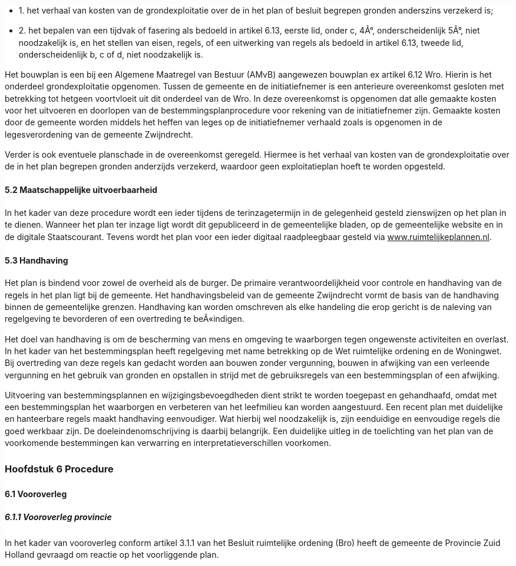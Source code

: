 * 1\. het verhaal van kosten van de grondexploitatie over de in het plan of besluit begrepen gronden anderszins verzekerd is;

* 2\. het bepalen van een tijdvak of fasering als bedoeld in artikel 6\.13, eerste lid, onder c, 4Â°, onderscheidenlijk 5Â°, niet noodzakelijk is, en het stellen van eisen, regels, of een uitwerking van regels als bedoeld in artikel 6\.13, tweede lid, onderscheidenlijk b, c of d, niet noodzakelijk is.

Het bouwplan is een bij een Algemene Maatregel van Bestuur (AMvB) aangewezen bouwplan ex artikel 6\.12 Wro. Hierin is het onderdeel grondexploitatie opgenomen. Tussen de gemeente en de initiatiefnemer is een anterieure overeenkomst gesloten met betrekking tot hetgeen voortvloeit uit dit onderdeel van de Wro. In deze overeenkomst is opgenomen dat alle gemaakte kosten voor het uitvoeren en doorlopen van de bestemmingsplanprocedure voor rekening van de initiatiefnemer zijn. Gemaakte kosten door de gemeente worden middels het heffen van leges op de initiatiefnemer verhaald zoals is opgenomen in de legesverordening van de gemeente Zwijndrecht.

Verder is ook eventuele planschade in de overeenkomst geregeld. Hiermee is het verhaal van kosten van de grondexploitatie over de in het plan begrepen gronden anderzijds verzekerd, waardoor geen exploitatieplan hoeft te worden opgesteld.

#### 5\.2 Maatschappelijke uitvoerbaarheid

In het kader van deze procedure wordt een ieder tijdens de terinzagetermijn in de gelegenheid gesteld zienswijzen op het plan in te dienen. Wanneer het plan ter inzage ligt wordt dit gepubliceerd in de gemeentelijke bladen, op de gemeentelijke website en in de digitale Staatscourant. Tevens wordt het plan voor een ieder digitaal raadpleegbaar gesteld via www.ruimtelijkeplannen.nl.

#### 5\.3 Handhaving

Het plan is bindend voor zowel de overheid als de burger. De primaire verantwoordelijkheid voor controle en handhaving van de regels in het plan ligt bij de gemeente. Het handhavingsbeleid van de gemeente Zwijndrecht vormt de basis van de handhaving binnen de gemeentelijke grenzen. Handhaving kan worden omschreven als elke handeling die erop gericht is de naleving van regelgeving te bevorderen of een overtreding te beÃ«indigen.

Het doel van handhaving is om de bescherming van mens en omgeving te waarborgen tegen ongewenste activiteiten en overlast. In het kader van het bestemmingsplan heeft regelgeving met name betrekking op de Wet ruimtelijke ordening en de Woningwet. Bij overtreding van deze regels kan gedacht worden aan bouwen zonder vergunning, bouwen in afwijking van een verleende vergunning en het gebruik van gronden en opstallen in strijd met de gebruiksregels van een bestemmingsplan of een afwijking.

Uitvoering van bestemmingsplannen en wijzigingsbevoegdheden dient strikt te worden toegepast en gehandhaafd, omdat met een bestemmingsplan het waarborgen en verbeteren van het leefmilieu kan worden aangestuurd. Een recent plan met duidelijke en hanteerbare regels maakt handhaving eenvoudiger. Wat hierbij wel noodzakelijk is, zijn eenduidige en eenvoudige regels die goed werkbaar zijn. De doeleindenomschrijving is daarbij belangrijk. Een duidelijke uitleg in de toelichting van het plan van de voorkomende bestemmingen kan verwarring en interpretatieverschillen voorkomen.

### Hoofdstuk 6 Procedure

#### 6\.1 Vooroverleg

##### 6\.1\.1 Vooroverleg provincie

In het kader van vooroverleg conform artikel 3\.1\.1 van het Besluit ruimtelijke ordening (Bro) heeft de gemeente de Provincie Zuid Holland gevraagd om reactie op het voorliggende plan.
